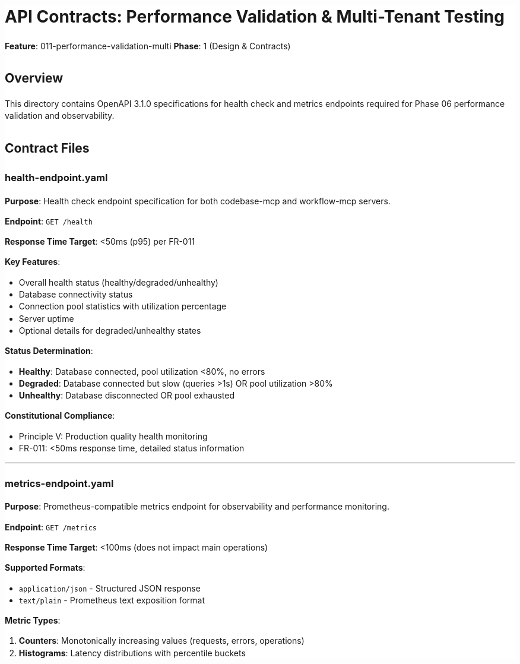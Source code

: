# API Contracts: Performance Validation & Multi-Tenant Testing

**Feature**: 011-performance-validation-multi
**Phase**: 1 (Design & Contracts)

## Overview

This directory contains OpenAPI 3.1.0 specifications for health check and metrics endpoints required for Phase 06 performance validation and observability.

## Contract Files

### health-endpoint.yaml

**Purpose**: Health check endpoint specification for both codebase-mcp and workflow-mcp servers.

**Endpoint**: `GET /health`

**Response Time Target**: <50ms (p95) per FR-011

**Key Features**:
- Overall health status (healthy/degraded/unhealthy)
- Database connectivity status
- Connection pool statistics with utilization percentage
- Server uptime
- Optional details for degraded/unhealthy states

**Status Determination**:
- **Healthy**: Database connected, pool utilization <80%, no errors
- **Degraded**: Database connected but slow (queries >1s) OR pool utilization >80%
- **Unhealthy**: Database disconnected OR pool exhausted

**Constitutional Compliance**:
- Principle V: Production quality health monitoring
- FR-011: <50ms response time, detailed status information

---

### metrics-endpoint.yaml

**Purpose**: Prometheus-compatible metrics endpoint for observability and performance monitoring.

**Endpoint**: `GET /metrics`

**Response Time Target**: <100ms (does not impact main operations)

**Supported Formats**:
- `application/json` - Structured JSON response
- `text/plain` - Prometheus text exposition format

**Metric Types**:
1. **Counters**: Monotonically increasing values (requests, errors, operations)
2. **Histograms**: Latency distributions with percentile buckets
